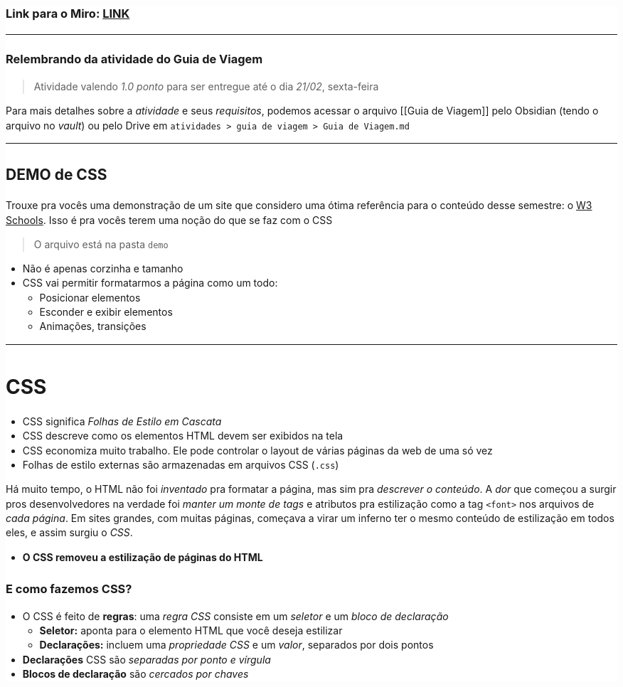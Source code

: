 

### Link para o Miro: [LINK](https://miro.com/app/board/uXjVMYb0Yeo=/?share_link_id=377167460725)

---

### Relembrando da atividade do Guia de Viagem

> Atividade valendo *1.0 ponto* para ser entregue até o dia *21/02*, sexta-feira

Para mais detalhes sobre a *atividade* e seus *requisitos*, podemos acessar o arquivo [[Guia de Viagem]] pelo Obsidian (tendo o arquivo no *vault*) ou pelo Drive em `atividades > guia de viagem > Guia de Viagem.md`

---

## DEMO de CSS

Trouxe pra vocês uma demonstração de um site que considero uma ótima referência para o conteúdo desse semestre: o [W3 Schools](). Isso é pra vocês terem uma noção do que se faz com o CSS

> O arquivo está na pasta `demo`

- Não é apenas corzinha e tamanho
- CSS vai permitir formatarmos a página como um todo:
	- Posicionar elementos
	- Esconder e exibir elementos
	- Animações, transições

---

# CSS

- CSS significa *Folhas de Estilo em Cascata*
- CSS descreve como os elementos HTML devem ser exibidos na tela
- CSS economiza muito trabalho. Ele pode controlar o layout de várias páginas da web de uma só vez
- Folhas de estilo externas são armazenadas em arquivos CSS (`.css`)

Há muito tempo, o HTML não foi *inventado* pra formatar a página, mas sim pra *descrever o conteúdo*. A *dor* que começou a surgir pros desenvolvedores na verdade foi *manter um monte de tags* e atributos pra estilização como a tag `<font>` nos arquivos de *cada página*. Em sites grandes, com muitas páginas, começava a virar um inferno ter o mesmo conteúdo de estilização em todos eles, e assim surgiu o *CSS*.
- **O CSS removeu a estilização de páginas do HTML**


### E como fazemos CSS?

- O CSS é feito de **regras**: uma *regra CSS* consiste em um *seletor* e um *bloco de declaração*
	- **Seletor:** aponta para o elemento HTML que você deseja estilizar
	- **Declarações:** incluem uma *propriedade CSS* e um *valor*, separados por dois pontos
- **Declarações** CSS são *separadas por ponto e vírgula*
- **Blocos de declaração** são *cercados por chaves*

